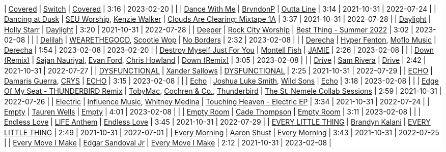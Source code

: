 | [Covered](https://open.spotify.com/track/3BRT8Js2RaXg5KPicqK0gb) | [Switch](https://open.spotify.com/artist/67xUUajI1dXaeY4e4ouwEN) | [Covered](https://open.spotify.com/album/4jh2AV1FQb7QRNRj23VY1D) | 3:16 | 2023-02-20 |  |
| [Dance With Me](https://open.spotify.com/track/4JK3GyeM5KmkakCb8DjQg4) | [BrvndonP](https://open.spotify.com/artist/0hO40pJ3oZNnq7joT2xQGy) | [Outta Line](https://open.spotify.com/album/7mBvjkKnQZzHZ6yBYvobUZ) | 3:14 | 2021-10-31 | 2022-07-24 |
| [Dancing at Dusk](https://open.spotify.com/track/1Lj6LnLMSFZv8ik24ssMpO) | [SEU Worship](https://open.spotify.com/artist/7M7UXUwtz3Wb25PVS8dwHs), [Kenzie Walker](https://open.spotify.com/artist/4VJFpqwAvZKRah8klcHmFy) | [Clouds Are Clearing: Mixtape 1A](https://open.spotify.com/album/3saIlADNT5151AhQnPxEIQ) | 3:37 | 2021-10-31 | 2022-07-28 |
| [Daylight](https://open.spotify.com/track/6ky2UiOAQkmA1XSKPs11XH) | [Holly Starr](https://open.spotify.com/artist/69vBlxIY9x67fklDVSdpr7) | [Daylight](https://open.spotify.com/album/5eCUUhkGwTF8ovQ0UN3TGa) | 3:20 | 2021-10-31 | 2022-07-28 |
| [Deeper](https://open.spotify.com/track/2X8mAkdiXXxFdcDGQ4Og13) | [Rock City Worship](https://open.spotify.com/artist/3yAv8udgy9z6yF6rREcgfB) | [Best Thing \- Summer 2022](https://open.spotify.com/album/0scWMv27dJB9TeLkiA2g7s) | 3:02 | 2023-02-08 |  |
| [Delilah](https://open.spotify.com/track/2pqZrVeXTBgxky4wDxiUIy) | [WEARETHEGOOD](https://open.spotify.com/artist/1qnP6AwnlLdhTADeq09CZw), [Scootie Wop](https://open.spotify.com/artist/1JAoqu34UmPWUUAjLMXt5I) | [No Borders](https://open.spotify.com/album/55LcFQDryvwz6SO7gkbqat) | 2:32 | 2023-02-08 |  |
| [Derecha](https://open.spotify.com/track/0MOtodMVaH7sxweQAQsYV2) | [Hyper Fenton](https://open.spotify.com/artist/2q5QIs6iibW6xyHZZRSeh2), [Moflo Music](https://open.spotify.com/artist/6MPy3PayvN8uNYA8Wm3Z4a) | [Derecha](https://open.spotify.com/album/5S6iWyRPQU2ijVIYJLLCTh) | 1:54 | 2023-02-08 | 2023-02-20 |
| [Destroy Myself Just For You](https://open.spotify.com/track/40Fmr4mXhz4PtrMAPTnoXB) | [Montell Fish](https://open.spotify.com/artist/5nvWOyAkfNgVLKESq4fOj2) | [JAMIE](https://open.spotify.com/album/4StdgB0YaIYLGhhXBLuoWl) | 2:26 | 2023-02-08 |  |
| [Down \(Remix\)](https://open.spotify.com/track/5mmmjhQjqh7HxmAcVbKn4u) | [Sajan Nauriyal](https://open.spotify.com/artist/2gJudBgAFdkmKegrBl0yT6), [Evan Ford](https://open.spotify.com/artist/4eoZNWAcavDmUTQIoiPpyk), [Chris Howland](https://open.spotify.com/artist/2wqF6dCN8bQp7TN0eNDSsc) | [Down \(Remix\)](https://open.spotify.com/album/6MP2d8QD6j3K9xAETIKxPD) | 3:05 | 2023-02-08 |  |
| [Drive](https://open.spotify.com/track/4ScuweLj0tTDZobFXMBEEy) | [Sam Rivera](https://open.spotify.com/artist/4BuHGiGgKtUUHqthu6Ze5x) | [Drive](https://open.spotify.com/album/31N8Te52jkft4appFKnqzd) | 2:42 | 2021-10-31 | 2022-07-27 |
| [DYSFUNCTIONAL](https://open.spotify.com/track/1Ul8uZz3foXwCasaCPgVZb) | [Xander Sallows](https://open.spotify.com/artist/1qkNJ1IgevMh0GG9rMEh8F) | [DYSFUNCTIONAL](https://open.spotify.com/album/57tpaCIg1x0CR9VBVsCyjU) | 2:25 | 2021-10-31 | 2022-07-29 |
| [ECHO](https://open.spotify.com/track/5dlME4r4Bt7RqHDDyT0kdY) | [Damaris Guerra](https://open.spotify.com/artist/6KOEJIpphgdK2z7wXfWYvj), [CRYS](https://open.spotify.com/artist/7uZO1ri6Y9Wlv7cDoOOUDI) | [ECHO](https://open.spotify.com/album/2TounfDp8FG5wdmzSCc0fT) | 3:15 | 2023-02-08 |  |
| [Echo](https://open.spotify.com/track/4gSD3M18TW4oUikNduQbjP) | [Joshua Luke Smith](https://open.spotify.com/artist/29wlT5isBRIOp8YZYVAZ0A), [Wild Sons](https://open.spotify.com/artist/1lF0dM3992TbNu7BCTURkk) | [Echo](https://open.spotify.com/album/360Y9HLXTa23Qt3ODpLSid) | 3:18 | 2023-02-08 |  |
| [Edge Of My Seat \- THUNDERBIRD Remix](https://open.spotify.com/track/2oTLO5bUVaNMuZYaevh0yf) | [TobyMac](https://open.spotify.com/artist/5VX8hxrcfJWwaTLiqGUHG3), [Cochren & Co.](https://open.spotify.com/artist/50hkKRxo0g8Ck4JqlwoJr4), [Thunderbird](https://open.spotify.com/artist/5VxO478AntJVva4bXjGzLE) | [The St\. Nemele Collab Sessions](https://open.spotify.com/album/6HbrhmZ9osGyiKjUFDxQGJ) | 2:59 | 2021-10-31 | 2022-07-26 |
| [Electric](https://open.spotify.com/track/7AQxzmkhwBJwgSYr0qQTVf) | [Influence Music](https://open.spotify.com/artist/7ory6rfLtmQet7a16o4vvC), [Whitney Medina](https://open.spotify.com/artist/2aEALllrzX6yHYGQkQ3jgZ) | [Touching Heaven \- Electric EP](https://open.spotify.com/album/7aeZhYzqlaq5f68cLvfsXc) | 3:34 | 2021-10-31 | 2022-07-24 |
| [Empty](https://open.spotify.com/track/4TaEBIHkCz3fnVF8gdehSL) | [Tauren Wells](https://open.spotify.com/artist/3SKza3YPBri1k43LB1Tqy4) | [Empty](https://open.spotify.com/album/5rCzSmzEvlebO9cPkDdc5E) | 4:01 | 2023-02-08 |  |
| [Empty Room](https://open.spotify.com/track/2iHHq5ElX24TU3BezraGU2) | [Cade Thompson](https://open.spotify.com/artist/0Rta8FGUn7TLTsFiumWoC4) | [Empty Room](https://open.spotify.com/album/4kYXvyGX55u96HFpkpCMI1) | 3:11 | 2023-02-08 |  |
| [Endless Love](https://open.spotify.com/track/3R6miwVX0cpvfdoCn5Fztd) | [LIFE Anthem](https://open.spotify.com/artist/5a42GUKUf9QypW2aMLDPFC) | [Endless Love](https://open.spotify.com/album/6wbTWZmdBsSvPBQ6krASza) | 3:45 | 2021-10-31 | 2022-07-29 |
| [EVERY LITTLE THING](https://open.spotify.com/track/4Yj3DWigyBkTbd3XW0dPMr) | [Brandyn Kalani](https://open.spotify.com/artist/6ev8LXeWUuAT6N78OVjPvA) | [EVERY LITTLE THING](https://open.spotify.com/album/2MnnGRRWDUjSyvLq0bQLef) | 2:49 | 2021-10-31 | 2022-07-01 |
| [Every Morning](https://open.spotify.com/track/17P6kojDstdaw65xDCOARU) | [Aaron Shust](https://open.spotify.com/artist/0oM8RWZXhJYSnzGdepP7fM) | [Every Morning](https://open.spotify.com/album/6re1dUsurh2IKlkZhL6tiy) | 3:43 | 2021-10-31 | 2022-07-25 |
| [Every Move I Make](https://open.spotify.com/track/4wz8iZ7GCIb8kNfJLkJnMT) | [Edgar Sandoval Jr](https://open.spotify.com/artist/1Q8pPoJYMxI69UkONXODr4) | [Every Move I Make](https://open.spotify.com/album/4JOXhhEQny4aRzWXRSd6ep) | 2:12 | 2021-10-31 | 2023-02-08 |